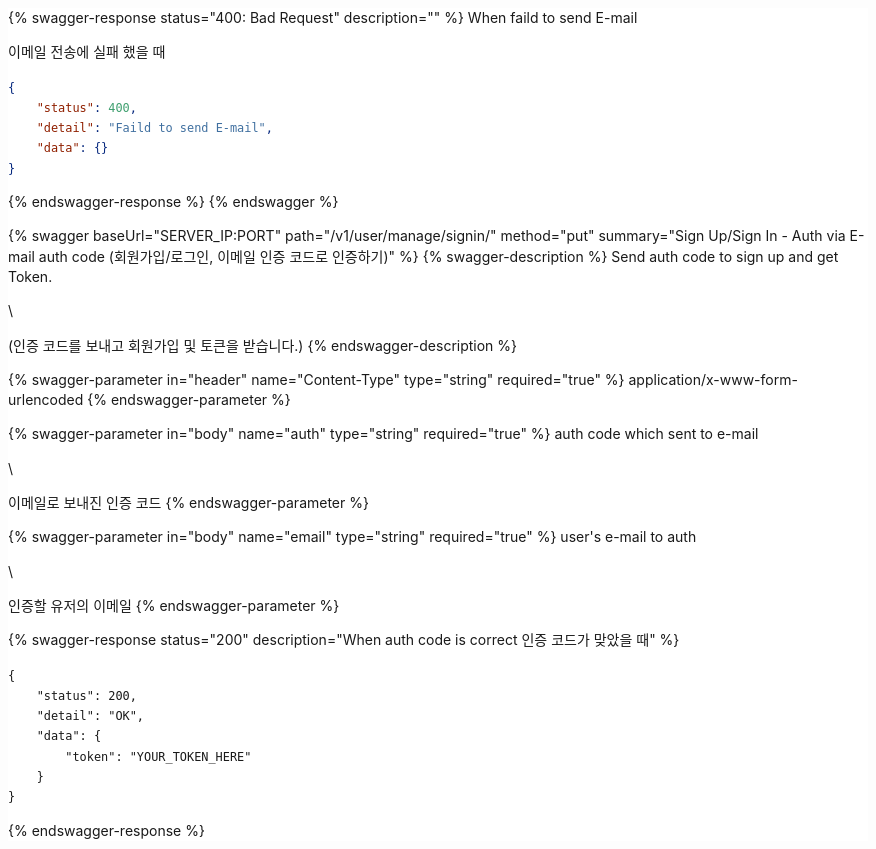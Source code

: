 {% swagger-response status="400: Bad Request" description="" %}
When faild to send E-mail

이메일 전송에 실패 했을 때

```json
{
    "status": 400,
    "detail": "Faild to send E-mail",
    "data": {}
}
```
{% endswagger-response %}
{% endswagger %}

{% swagger baseUrl="SERVER_IP:PORT" path="/v1/user/manage/signin/" method="put" summary="Sign Up/Sign In - Auth via E-mail auth code (회원가입/로그인, 이메일 인증 코드로 인증하기)" %}
{% swagger-description %}
Send auth code to sign up and get Token.

\


(인증 코드를 보내고 회원가입 및 토큰을 받습니다.)
{% endswagger-description %}

{% swagger-parameter in="header" name="Content-Type" type="string" required="true" %}
application/x-www-form-urlencoded
{% endswagger-parameter %}

{% swagger-parameter in="body" name="auth" type="string" required="true" %}
auth code which sent to e-mail

\


이메일로 보내진 인증 코드
{% endswagger-parameter %}

{% swagger-parameter in="body" name="email" type="string" required="true" %}
user's e-mail to auth

\


인증할 유저의 이메일
{% endswagger-parameter %}

{% swagger-response status="200" description="When auth code is correct
인증 코드가 맞았을 때" %}
```
{
    "status": 200,
    "detail": "OK",
    "data": {
        "token": "YOUR_TOKEN_HERE"
    }
}
```
{% endswagger-response %}
